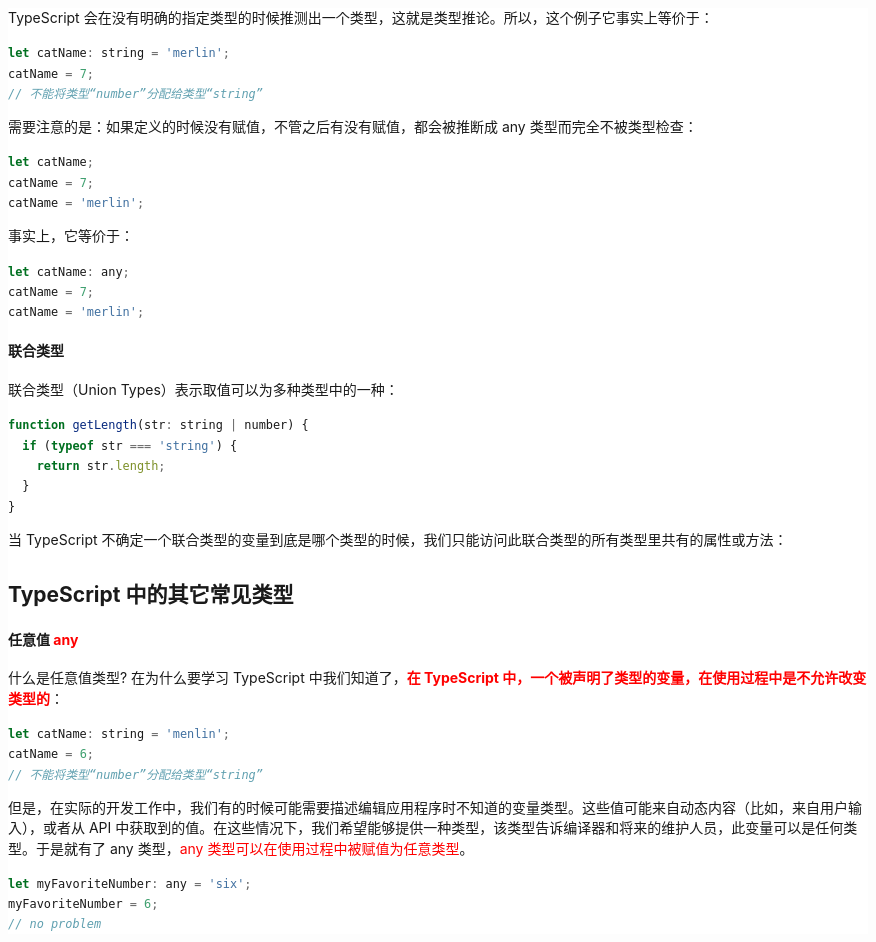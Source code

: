 TypeScript 会在没有明确的指定类型的时候推测出一个类型，这就是类型推论。所以，这个例子它事实上等价于：

```javascript
let catName: string = 'merlin';
catName = 7;
// 不能将类型“number”分配给类型“string”
```

需要注意的是：如果定义的时候没有赋值，不管之后有没有赋值，都会被推断成 any 类型而完全不被类型检查：

```javascript
let catName;
catName = 7;
catName = 'merlin';
```

事实上，它等价于：

```javascript
let catName: any;
catName = 7;
catName = 'merlin';
```

#### 联合类型

联合类型（Union Types）表示取值可以为多种类型中的一种：

```javascript
function getLength(str: string | number) {
  if (typeof str === 'string') {
    return str.length;
  }
}
```

当 TypeScript 不确定一个联合类型的变量到底是哪个类型的时候，我们只能访问此联合类型的所有类型里共有的属性或方法：

## TypeScript 中的其它常见类型

#### 任意值 <font color=red>any</font>

什么是任意值类型?
在为什么要学习 TypeScript 中我们知道了，**<font color=red>在 TypeScript 中，一个被声明了类型的变量，在使用过程中是不允许改变类型的</font>**：

```javascript
let catName: string = 'menlin';
catName = 6;
// 不能将类型“number”分配给类型“string”
```

但是，在实际的开发工作中，我们有的时候可能需要描述编辑应用程序时不知道的变量类型。这些值可能来自动态内容（比如，来自用户输入），或者从 API 中获取到的值。在这些情况下，我们希望能够提供一种类型，该类型告诉编译器和将来的维护人员，此变量可以是任何类型。于是就有了 any 类型，<font color=red>any 类型可以在使用过程中被赋值为任意类型</font>。

```javascript
let myFavoriteNumber: any = 'six';
myFavoriteNumber = 6;
// no problem
```
